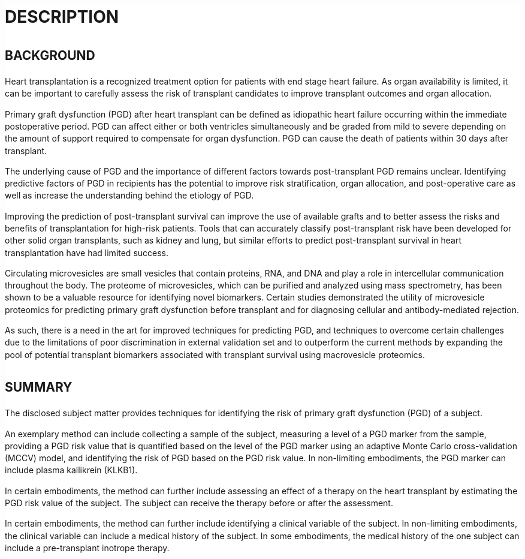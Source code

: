 # DESCRIPTION

## BACKGROUND

Heart transplantation is a recognized treatment option for patients with end stage heart failure. As organ availability is limited, it can be important to carefully assess the risk of transplant candidates to improve transplant outcomes and organ allocation.

Primary graft dysfunction (PGD) after heart transplant can be defined as idiopathic heart failure occurring within the immediate postoperative period. PGD can affect either or both ventricles simultaneously and be graded from mild to severe depending on the amount of support required to compensate for organ dysfunction. PGD can cause the death of patients within 30 days after transplant.

The underlying cause of PGD and the importance of different factors towards post-transplant PGD remains unclear. Identifying predictive factors of PGD in recipients has the potential to improve risk stratification, organ allocation, and post-operative care as well as increase the understanding behind the etiology of PGD.

Improving the prediction of post-transplant survival can improve the use of available grafts and to better assess the risks and benefits of transplantation for high-risk patients. Tools that can accurately classify post-transplant risk have been developed for other solid organ transplants, such as kidney and lung, but similar efforts to predict post-transplant survival in heart transplantation have had limited success.

Circulating microvesicles are small vesicles that contain proteins, RNA, and DNA and play a role in intercellular communication throughout the body. The proteome of microvesicles, which can be purified and analyzed using mass spectrometry, has been shown to be a valuable resource for identifying novel biomarkers. Certain studies demonstrated the utility of microvesicle proteomics for predicting primary graft dysfunction before transplant and for diagnosing cellular and antibody-mediated rejection.

As such, there is a need in the art for improved techniques for predicting PGD, and techniques to overcome certain challenges due to the limitations of poor discrimination in external validation set and to outperform the current methods by expanding the pool of potential transplant biomarkers associated with transplant survival using macrovesicle proteomics.

## SUMMARY

The disclosed subject matter provides techniques for identifying the risk of primary graft dysfunction (PGD) of a subject.

An exemplary method can include collecting a sample of the subject, measuring a level of a PGD marker from the sample, providing a PGD risk value that is quantified based on the level of the PGD marker using an adaptive Monte Carlo cross-validation (MCCV) model, and identifying the risk of PGD based on the PGD risk value. In non-limiting embodiments, the PGD marker can include plasma kallikrein (KLKB1).

In certain embodiments, the method can further include assessing an effect of a therapy on the heart transplant by estimating the PGD risk value of the subject. The subject can receive the therapy before or after the assessment.

In certain embodiments, the method can further include identifying a clinical variable of the subject. In non-limiting embodiments, the clinical variable can include a medical history of the subject. In some embodiments, the medical history of the one subject can include a pre-transplant inotrope therapy.
